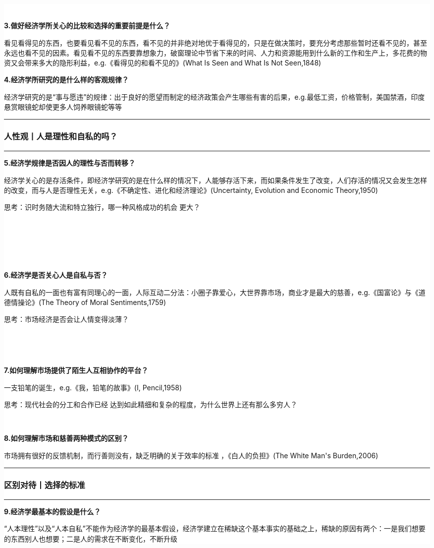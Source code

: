 <span style="color:#ffffff">……</span>

**3.做好经济学所关心的比较和选择的重要前提是什么？**

看见看得见的东西，也要看见看不见的东西，看不见的并非绝对地优于看得见的，只是在做决策时，要充分考虑那些暂时还看不见的，甚至永远也看不见的因素。看见看不见的东西要靠想象力，破窗理论中节省下来的时间、人力和资源能用到什么新的工作和生产上，多花费的物资又会带来多大的隐形利益，e.g.《看得见的和看不见的》(What Is Seen and What Is Not Seen,1848)

**4.经济学所研究的是什么样的客观规律？**

经济学研究的是“事与愿违”的规律：出于良好的愿望而制定的经济政策会产生哪些有害的后果，e.g.最低工资，价格管制，美国禁酒，印度悬赏眼镜蛇却使更多人饲养眼镜蛇等等

---

### 人性观丨人是理性和自私的吗？

---

**5.经济学规律是否因人的理性与否而转移？**

经济学关心的是存活条件，即经济学研究的是在什么样的情况下，人能够存活下来，而如果条件发生了改变，人们存活的情况又会发生怎样的改变，而与人是否理性无关，e.g.《不确定性、进化和经济理论》(Uncertainty, Evolution and Economic Theory,1950)

思考：识时务随大流和特立独行，哪一种风格成功的机会 更大？

<span style="color:#ffffff">"Nothing succeeds like success"</span>

<span style="color:#ffffff">“成功是最大的成功 ”</span>

<span style="color:#ffffff">……</span>

**6.经济学是否关心人是自私与否？**

人既有自私的一面也有富有同理心的一面，人际互动二分法：小圈子靠爱心，大世界靠市场，商业才是最大的慈善，e.g.《国富论》与《道德情操论》(The Theory of Moral Sentiments,1759)

思考：市场经济是否会让人情变得淡薄？

<span style="color:#ffffff">礼尚往来在某种程度上提供了一种商业保险，市场经济使人们交友的范围、方式和对象发生了质的变化</span>

<span style="color:#ffffff">……</span>

**7.如何理解市场提供了陌生人互相协作的平台？**

一支铅笔的诞生，e.g.《我，铅笔的故事》(I, Pencil,1958)

思考：现代社会的分工和合作已经 达到如此精细和复杂的程度，为什么世界上还有那么多穷人？

<span style="color:#ffffff">……</span>

**8.如何理解市场和慈善两种模式的区别？**

市场拥有很好的反馈机制，而行善则没有，缺乏明确的关于效率的标准 ，《白人的负担》(The White Man's Burden,2006)

---

### 区别对待丨选择的标准

---

**9.经济学最基本的假设是什么？**

“人本理性”以及“人本自私”不能作为经济学的最基本假设，经济学建立在稀缺这个基本事实的基础之上，稀缺的原因有两个：一是我们想要的东西别人也想要；二是人的需求在不断变化，不断升级

